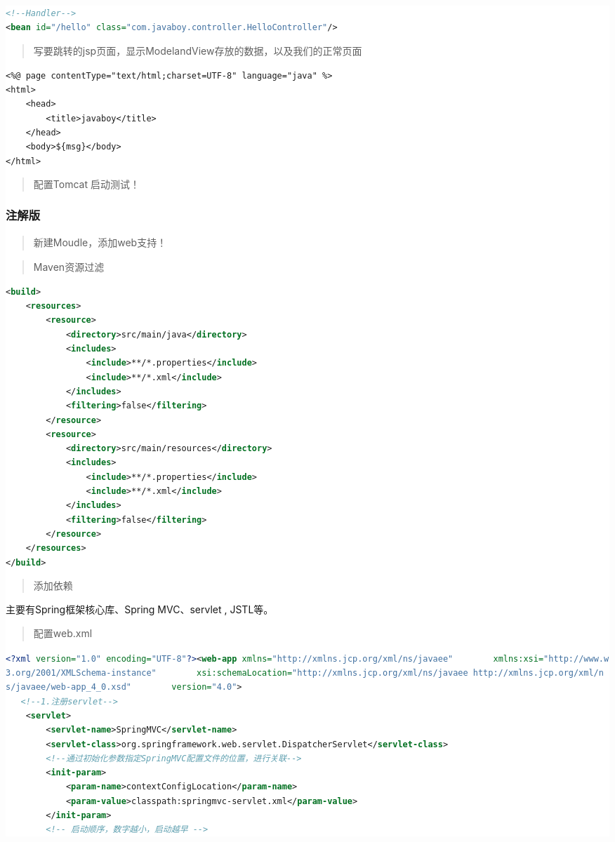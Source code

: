 ```xml
<!--Handler-->
<bean id="/hello" class="com.javaboy.controller.HelloController"/>
```

> 写要跳转的jsp页面，显示ModelandView存放的数据，以及我们的正常页面

```
<%@ page contentType="text/html;charset=UTF-8" language="java" %>
<html>
    <head>   
        <title>javaboy</title>
    </head>
    <body>${msg}</body>
</html>
```

> 配置Tomcat 启动测试！
>

### 注解版

> 新建Moudle，添加web支持！

> Maven资源过滤

```xml
<build>   
    <resources>       
        <resource>           
            <directory>src/main/java</directory>           
            <includes>               
                <include>**/*.properties</include>               
                <include>**/*.xml</include>           
            </includes>           
            <filtering>false</filtering>       
        </resource>       
        <resource>           
            <directory>src/main/resources</directory>          
            <includes>               
                <include>**/*.properties</include>               
                <include>**/*.xml</include>           
            </includes>           
            <filtering>false</filtering>       
        </resource>   
    </resources>
</build>
```

> 添加依赖

主要有Spring框架核心库、Spring MVC、servlet , JSTL等。

> 配置web.xml

```xml
<?xml version="1.0" encoding="UTF-8"?><web-app xmlns="http://xmlns.jcp.org/xml/ns/javaee"        xmlns:xsi="http://www.w3.org/2001/XMLSchema-instance"        xsi:schemaLocation="http://xmlns.jcp.org/xml/ns/javaee http://xmlns.jcp.org/xml/ns/javaee/web-app_4_0.xsd"        version="4.0">
   <!--1.注册servlet-->   
    <servlet>       
        <servlet-name>SpringMVC</servlet-name>       
        <servlet-class>org.springframework.web.servlet.DispatcherServlet</servlet-class>       
        <!--通过初始化参数指定SpringMVC配置文件的位置，进行关联-->       
        <init-param>           
            <param-name>contextConfigLocation</param-name>           
            <param-value>classpath:springmvc-servlet.xml</param-value>       
        </init-param>       
        <!-- 启动顺序，数字越小，启动越早 -->       
```